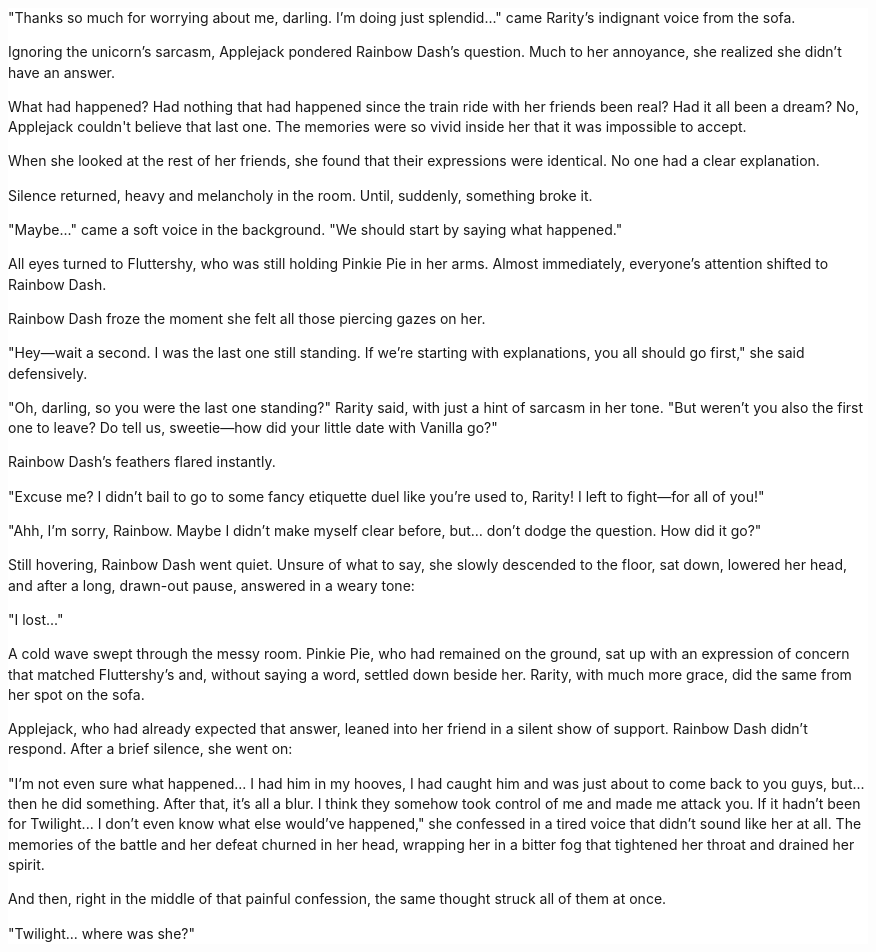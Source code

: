 "Thanks so much for worrying about me, darling. I’m doing just splendid..." came Rarity’s indignant voice from the sofa.

Ignoring the unicorn’s sarcasm, Applejack pondered Rainbow Dash’s question. Much to her annoyance, she realized she didn’t have an answer.

What had happened? Had nothing that had happened since the train ride with her friends been real? Had it all been a dream? No, Applejack couldn't believe that last one. The memories were so vivid inside her that it was impossible to accept.

When she looked at the rest of her friends, she found that their expressions were identical. No one had a clear explanation.

Silence returned, heavy and melancholy in the room. Until, suddenly, something broke it.

"Maybe..." came a soft voice in the background. "We should start by saying what happened."

All eyes turned to Fluttershy, who was still holding Pinkie Pie in her arms. Almost immediately, everyone’s attention shifted to Rainbow Dash.

Rainbow Dash froze the moment she felt all those piercing gazes on her.

"Hey—wait a second. I was the last one still standing. If we’re starting with explanations, you all should go first," she said defensively.

"Oh, darling, so you were the last one standing?" Rarity said, with just a hint of sarcasm in her tone. "But weren’t you also the first one to leave? Do tell us, sweetie—how did your little date with Vanilla go?"

Rainbow Dash’s feathers flared instantly.

"Excuse me? I didn’t bail to go to some fancy etiquette duel like you’re used to, Rarity! I left to fight—for all of you!"

"Ahh, I’m sorry, Rainbow. Maybe I didn’t make myself clear before, but… don’t dodge the question. How did it go?"

Still hovering, Rainbow Dash went quiet. Unsure of what to say, she slowly descended to the floor, sat down, lowered her head, and after a long, drawn-out pause, answered in a weary tone:

"I lost..."

A cold wave swept through the messy room. Pinkie Pie, who had remained on the ground, sat up with an expression of concern that matched Fluttershy’s and, without saying a word, settled down beside her. Rarity, with much more grace, did the same from her spot on the sofa.

Applejack, who had already expected that answer, leaned into her friend in a silent show of support. Rainbow Dash didn’t respond. After a brief silence, she went on:

"I’m not even sure what happened... I had him in my hooves, I had caught him and was just about to come back to you guys, but... then he did something. After that, it’s all a blur. I think they somehow took control of me and made me attack you. If it hadn’t been for Twilight... I don’t even know what else would’ve happened," she confessed in a tired voice that didn’t sound like her at all. The memories of the battle and her defeat churned in her head, wrapping her in a bitter fog that tightened her throat and drained her spirit.

And then, right in the middle of that painful confession, the same thought struck all of them at once.

"Twilight... where was she?"
